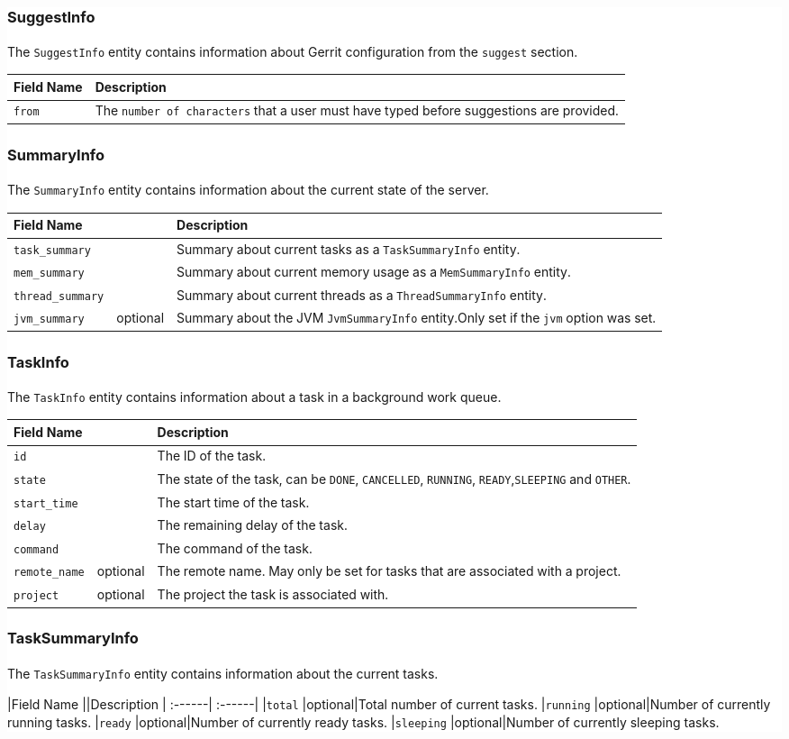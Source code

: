 ### SuggestInfo
The `SuggestInfo` entity contains information about Gerrit
configuration from the `suggest` section.

|Field Name |Description
| :------| :------|
|`from`     |The `number of characters` that a user must have typed before suggestions are provided.

### SummaryInfo
The `SummaryInfo` entity contains information about the current state of the server.

|Field Name     ||Description
| :------| :------| :------|
|`task_summary` ||Summary about current tasks as a `TaskSummaryInfo` entity.
|`mem_summary`  ||Summary about current memory usage as a `MemSummaryInfo` entity.
|`thread_summary`  ||Summary about current threads as a `ThreadSummaryInfo` entity.
|`jvm_summary`  |optional|Summary about the JVM `JvmSummaryInfo` entity.Only set if the `jvm` option was set.

### TaskInfo
The `TaskInfo` entity contains information about a task in a background work queue.

|Field Name   ||Description
| :------| :------| :------|
|`id`         ||The ID of the task.
|`state`      ||The state of the task, can be `DONE`, `CANCELLED`, `RUNNING`, `READY`,`SLEEPING` and `OTHER`.
|`start_time` ||The start time of the task.
|`delay`      ||The remaining delay of the task.
|`command`    ||The command of the task.
|`remote_name`|optional|The remote name. May only be set for tasks that are associated with a project.
|`project`    |optional|The project the task is associated with.

### TaskSummaryInfo
The `TaskSummaryInfo` entity contains information about the current tasks.

|Field Name     ||Description
| :------| :------|
|`total`        |optional|Total number of current tasks.
|`running`      |optional|Number of currently running tasks.
|`ready`        |optional|Number of currently ready tasks.
|`sleeping`     |optional|Number of currently sleeping tasks.
